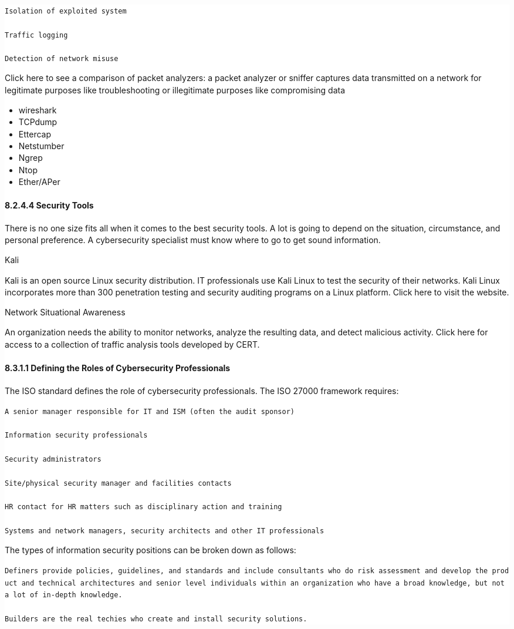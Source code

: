     Isolation of exploited system

    Traffic logging

    Detection of network misuse

Click here to see a comparison of packet analyzers: a packet analyzer or sniffer captures data transmitted on a network for legitimate purposes like troubleshooting or illegitimate purposes like compromising data

  * wireshark
  * TCPdump
  * Ettercap
  * Netstumber
  * Ngrep
  * Ntop
  * Ether/APer

#### 8.2.4.4 Security Tools



There is no one size fits all when it comes to the best security tools. A lot is going to depend on the situation, circumstance, and personal preference. A cybersecurity specialist must know where to go to get sound information.

Kali

Kali is an open source Linux security distribution. IT professionals use Kali Linux to test the security of their networks. Kali Linux incorporates more than 300 penetration testing and security auditing programs on a Linux platform. Click here to visit the website.

Network Situational Awareness

An organization needs the ability to monitor networks, analyze the resulting data, and detect malicious activity. Click here for access to a collection of traffic analysis tools developed by CERT.

#### 8.3.1.1 Defining the Roles of Cybersecurity Professionals

The ISO standard defines the role of cybersecurity professionals. The ISO 27000 framework requires:

    A senior manager responsible for IT and ISM (often the audit sponsor)

    Information security professionals

    Security administrators

    Site/physical security manager and facilities contacts

    HR contact for HR matters such as disciplinary action and training

    Systems and network managers, security architects and other IT professionals

The types of information security positions can be broken down as follows:

    Definers provide policies, guidelines, and standards and include consultants who do risk assessment and develop the product and technical architectures and senior level individuals within an organization who have a broad knowledge, but not a lot of in-depth knowledge.

    Builders are the real techies who create and install security solutions.
